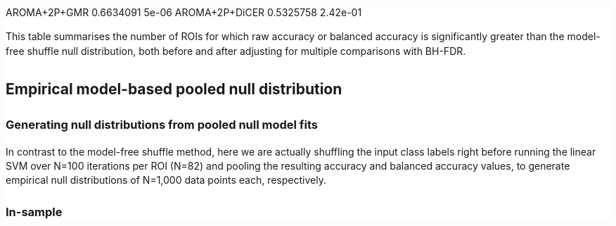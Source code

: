 <td style="text-align:left;">
AROMA+2P+GMR
</td>
<td style="text-align:right;">
0.6634091
</td>
<td style="text-align:left;">
5e-06
</td>
</tr>
<tr>
<td style="text-align:left;font-weight: bold;color: black !important;background-color: palegreen !important;">
AROMA+2P+DiCER
</td>
<td style="text-align:right;font-weight: bold;color: black !important;background-color: palegreen !important;">
0.5325758
</td>
<td style="text-align:left;font-weight: bold;color: black !important;background-color: palegreen !important;">
2.42e-01
</td>
</tr>
</tbody>
</table>

This table summarises the number of ROIs for which raw accuracy or
balanced accuracy is significantly greater than the model-free shuffle
null distribution, both before and after adjusting for multiple
comparisons with BH-FDR.

## Empirical model-based pooled null distribution

### Generating null distributions from pooled null model fits

In contrast to the model-free shuffle method, here we are actually
shuffling the input class labels right before running the linear SVM
over N=100 iterations per ROI (N=82) and pooling the resulting accuracy
and balanced accuracy values, to generate empirical null distributions
of N=1,000 data points each, respectively.

### In-sample
